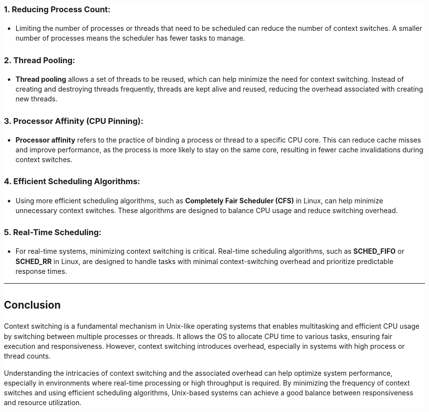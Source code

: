 ### 1. **Reducing Process Count**:
   - Limiting the number of processes or threads that need to be scheduled can reduce the number of context switches. A smaller number of processes means the scheduler has fewer tasks to manage.

### 2. **Thread Pooling**:
   - **Thread pooling** allows a set of threads to be reused, which can help minimize the need for context switching. Instead of creating and destroying threads frequently, threads are kept alive and reused, reducing the overhead associated with creating new threads.

### 3. **Processor Affinity (CPU Pinning)**:
   - **Processor affinity** refers to the practice of binding a process or thread to a specific CPU core. This can reduce cache misses and improve performance, as the process is more likely to stay on the same core, resulting in fewer cache invalidations during context switches.

### 4. **Efficient Scheduling Algorithms**:
   - Using more efficient scheduling algorithms, such as **Completely Fair Scheduler (CFS)** in Linux, can help minimize unnecessary context switches. These algorithms are designed to balance CPU usage and reduce switching overhead.

### 5. **Real-Time Scheduling**:
   - For real-time systems, minimizing context switching is critical. Real-time scheduling algorithms, such as **SCHED_FIFO** or **SCHED_RR** in Linux, are designed to handle tasks with minimal context-switching overhead and prioritize predictable response times.

---

## **Conclusion**

Context switching is a fundamental mechanism in Unix-like operating systems that enables multitasking and efficient CPU usage by switching between multiple processes or threads. It allows the OS to allocate CPU time to various tasks, ensuring fair execution and responsiveness. However, context switching introduces overhead, especially in systems with high process or thread counts.

Understanding the intricacies of context switching and the associated overhead can help optimize system performance, especially in environments where real-time processing or high throughput is required. By minimizing the frequency of context switches and using efficient scheduling algorithms, Unix-based systems can achieve a good balance between responsiveness and resource utilization.